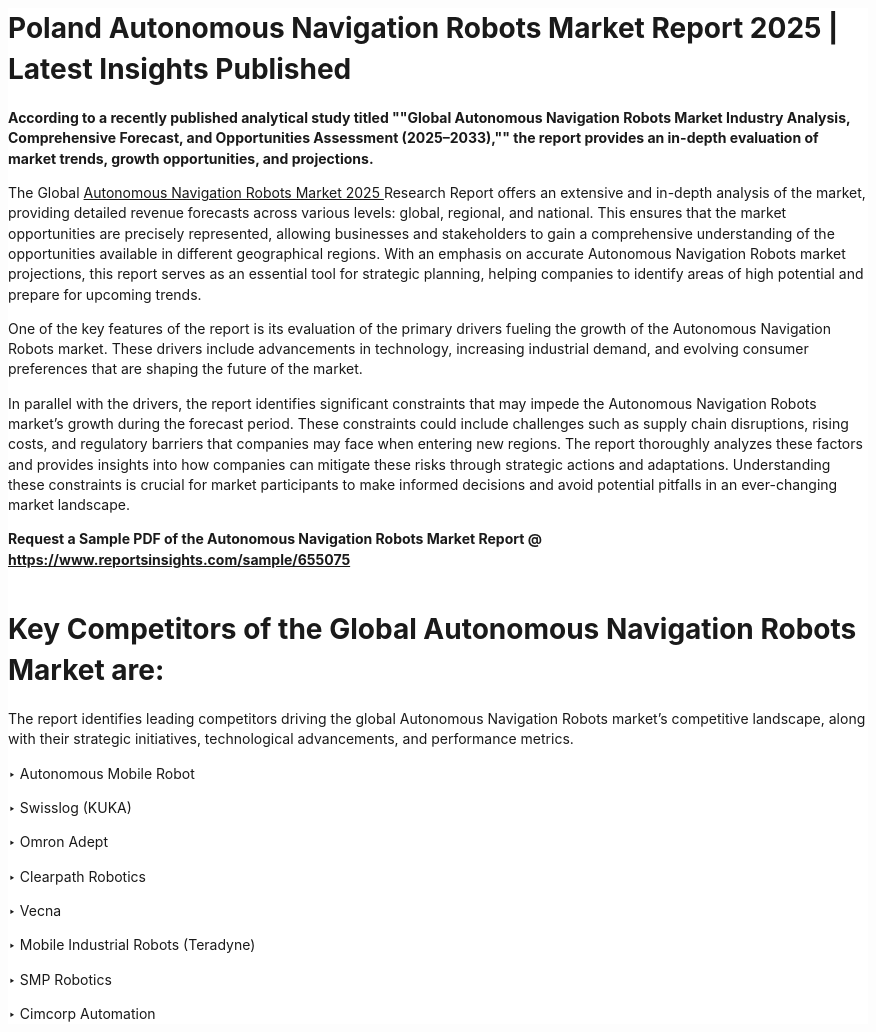 # Poland Autonomous Navigation Robots Market Report 2025 | Latest Insights Published

<strong>According to a recently published analytical study titled ""Global Autonomous Navigation Robots Market Industry Analysis, Comprehensive Forecast, and Opportunities Assessment (2025–2033),"" the report provides an in-depth evaluation of market trends, growth opportunities, and projections.</strong>

The Global <a href=https://www.reportsinsights.com/sample/655075>Autonomous Navigation Robots Market 2025 </a> Research Report offers an extensive and in-depth analysis of the market, providing detailed revenue forecasts across various levels: global, regional, and national. This ensures that the market opportunities are precisely represented, allowing businesses and stakeholders to gain a comprehensive understanding of the opportunities available in different geographical regions. With an emphasis on accurate Autonomous Navigation Robots market projections, this report serves as an essential tool for strategic planning, helping companies to identify areas of high potential and prepare for upcoming trends.

One of the key features of the report is its evaluation of the primary drivers fueling the growth of the Autonomous Navigation Robots market. These drivers include advancements in technology, increasing industrial demand, and evolving consumer preferences that are shaping the future of the market. 

In parallel with the drivers, the report identifies significant constraints that may impede the Autonomous Navigation Robots market’s growth during the forecast period. These constraints could include challenges such as supply chain disruptions, rising costs, and regulatory barriers that companies may face when entering new regions. The report thoroughly analyzes these factors and provides insights into how companies can mitigate these risks through strategic actions and adaptations. Understanding these constraints is crucial for market participants to make informed decisions and avoid potential pitfalls in an ever-changing market landscape.

<strong>Request a Sample PDF of the Autonomous Navigation Robots Market Report </strong><strong>@<a href=https://www.reportsinsights.com/sample/655075> https://www.reportsinsights.com/sample/655075</a></strong></font>

# <strong>Key Competitors of the Global Autonomous Navigation Robots Market are:</strong>

The report identifies leading competitors driving the global Autonomous Navigation Robots market’s competitive landscape, along with their strategic initiatives, technological advancements, and performance metrics.

‣ Autonomous Mobile Robot

‣ Swisslog (KUKA)

‣ Omron Adept

‣ Clearpath Robotics

‣ Vecna

‣ Mobile Industrial Robots (Teradyne)

‣ SMP Robotics

‣ Cimcorp Automation
